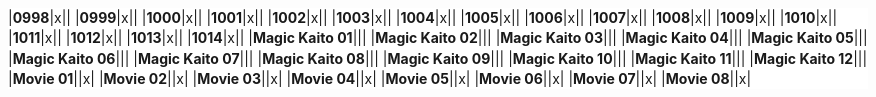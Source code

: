|**0998**|x||
|**0999**|x||
|**1000**|x||
|**1001**|x||
|**1002**|x||
|**1003**|x||
|**1004**|x||
|**1005**|x||
|**1006**|x||
|**1007**|x||
|**1008**|x||
|**1009**|x||
|**1010**|x||
|**1011**|x||
|**1012**|x||
|**1013**|x||
|**1014**|x||
|**Magic Kaito 01**|||
|**Magic Kaito 02**|||
|**Magic Kaito 03**|||
|**Magic Kaito 04**|||
|**Magic Kaito 05**|||
|**Magic Kaito 06**|||
|**Magic Kaito 07**|||
|**Magic Kaito 08**|||
|**Magic Kaito 09**|||
|**Magic Kaito 10**|||
|**Magic Kaito 11**|||
|**Magic Kaito 12**|||
|**Movie 01**||x|
|**Movie 02**||x|
|**Movie 03**||x|
|**Movie 04**||x|
|**Movie 05**||x|
|**Movie 06**||x|
|**Movie 07**||x|
|**Movie 08**||x|